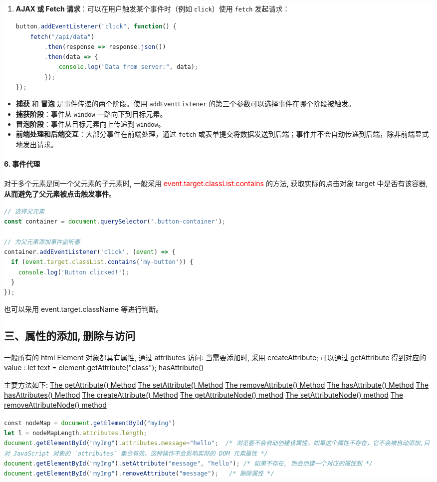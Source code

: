 1. **AJAX 或 Fetch 请求**：可以在用户触发某个事件时（例如 `click`）使用 `fetch` 发起请求：
    ```javascript
    button.addEventListener("click", function() {
        fetch("/api/data")
            .then(response => response.json())
            .then(data => {
                console.log("Data from server:", data);
            });
    });
    ```

- **捕获** 和 **冒泡** 是事件传递的两个阶段。使用 `addEventListener` 的第三个参数可以选择事件在哪个阶段被触发。
- **捕获阶段**：事件从 `window` 一路向下到目标元素。
- **冒泡阶段**：事件从目标元素向上传递到 `window`。
- **前端处理和后端交互**：大部分事件在前端处理，通过 `fetch` 或表单提交将数据发送到后端；事件并不会自动传递到后端，除非前端显式地发出请求。

#### 6. 事件代理
对于多个元素是同一个父元素的子元素时, 一般采用 <mark style="background: transparent; color: red">event.target.classList.contains</mark> 的方法, 获取实际的点击对象 target 中是否有该容器, **从而避免了父元素被点击触发事件**。
```js
// 选择父元素
const container = document.querySelector('.button-container');

// 为父元素添加事件监听器
container.addEventListener('click', (event) => {
  if (event.target.classList.contains('my-button')) {
    console.log('Button clicked!');
  }
});
```

也可以采用 event.target.className 等进行判断。

## 三、属性的添加, 删除与访问
一般所有的 html Element 对象都具有属性, 通过 attributes 访问:
当需要添加时, 采用 createAttribute; 
可以通过 getAttribute 得到对应的value : let text = element.getAttribute("class");
hasAttribute()

主要方法如下:
[The getAttribute() Method](https://www.w3schools.com/jsref/met_element_getattribute.asp) 
[The setAttribute() Method](https://www.w3schools.com/jsref/met_element_setattribute.asp)
[The removeAttribute() Method](https://www.w3schools.com/jsref/met_element_removeattribute.asp)
[The hasAttribute() Method](https://www.w3schools.com/jsref/met_element_hasattribute.asp)
[The hasAttributes() Method](https://www.w3schools.com/jsref/met_node_hasattributes.asp)
[The createAttribute() Method](https://www.w3schools.com/jsref/met_document_createattribute.asp)
[The getAttributeNode() method](https://www.w3schools.com/jsref/met_element_getattributenode.asp)
[The setAttributeNode() method](https://www.w3schools.com/jsref/met_element_setattributenode.asp)
[The removeAttributeNode() method](https://www.w3schools.com/jsref/met_element_removeattributenode.asp)

```js
const nodeMap = document.getElementById("myImg")
let l = nodeMapLength.attributes.length;
document.getElementById("myImg").attributes.message="hello";  /* 浏览器不会自动创建该属性。如果这个属性不存在，它不会被自动添加,只对 JavaScript 对象的 `attributes` 集合有效。这种操作不会影响实际的 DOM 元素属性 */
document.getElementById("myImg").setAttribute("message", "hello"); /* 如果不存在, 则会创建一个对应的属性到 */
document.getElementById("myImg").removeAttribute("message");   /* 删除属性 */
```
